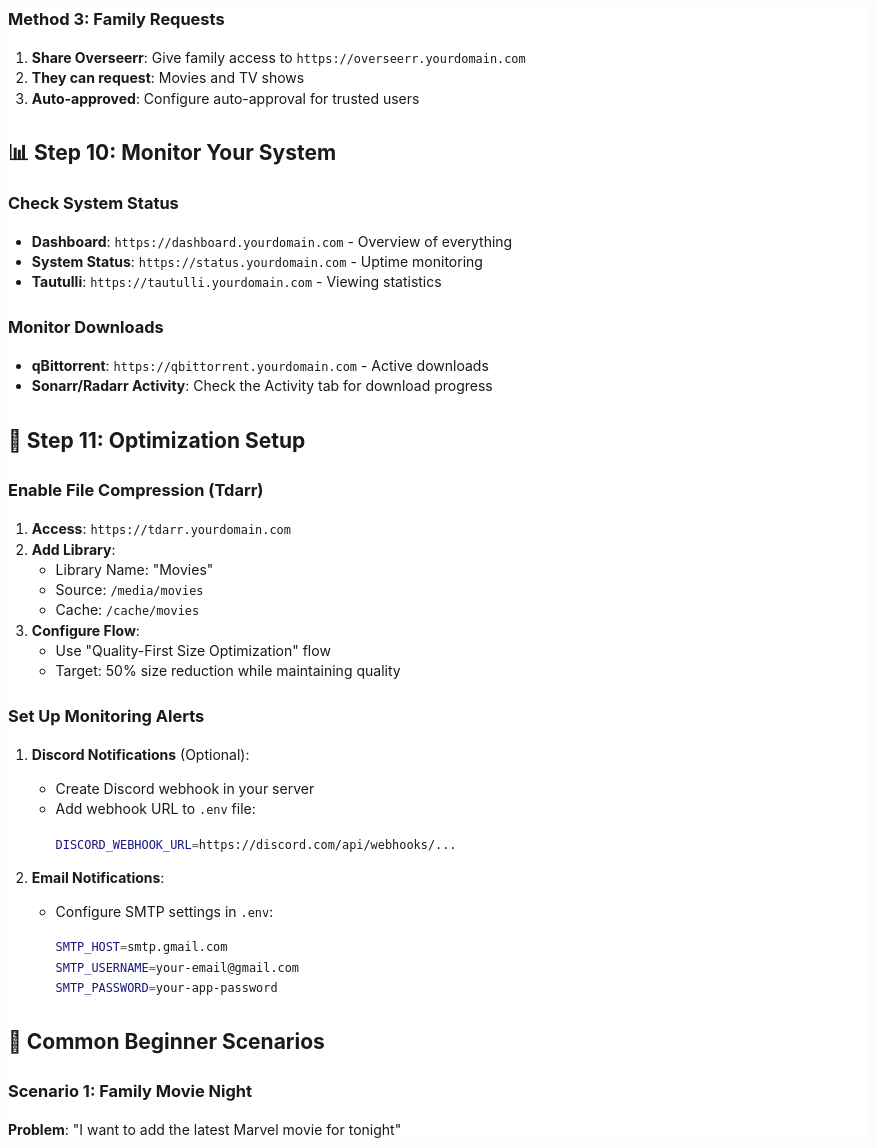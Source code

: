 ### Method 3: Family Requests
1. **Share Overseerr**: Give family access to `https://overseerr.yourdomain.com`
2. **They can request**: Movies and TV shows
3. **Auto-approved**: Configure auto-approval for trusted users

## 📊 Step 10: Monitor Your System

### Check System Status
- **Dashboard**: `https://dashboard.yourdomain.com` - Overview of everything
- **System Status**: `https://status.yourdomain.com` - Uptime monitoring
- **Tautulli**: `https://tautulli.yourdomain.com` - Viewing statistics

### Monitor Downloads
- **qBittorrent**: `https://qbittorrent.yourdomain.com` - Active downloads
- **Sonarr/Radarr Activity**: Check the Activity tab for download progress

## 🔧 Step 11: Optimization Setup

### Enable File Compression (Tdarr)
1. **Access**: `https://tdarr.yourdomain.com`
2. **Add Library**:
   - Library Name: "Movies"
   - Source: `/media/movies`
   - Cache: `/cache/movies`
3. **Configure Flow**:
   - Use "Quality-First Size Optimization" flow
   - Target: 50% size reduction while maintaining quality

### Set Up Monitoring Alerts
1. **Discord Notifications** (Optional):
   - Create Discord webhook in your server
   - Add webhook URL to `.env` file:
     ```bash
     DISCORD_WEBHOOK_URL=https://discord.com/api/webhooks/...
     ```

2. **Email Notifications**:
   - Configure SMTP settings in `.env`:
     ```bash
     SMTP_HOST=smtp.gmail.com
     SMTP_USERNAME=your-email@gmail.com
     SMTP_PASSWORD=your-app-password
     ```

## 🎯 Common Beginner Scenarios

### Scenario 1: Family Movie Night
**Problem**: "I want to add the latest Marvel movie for tonight"

